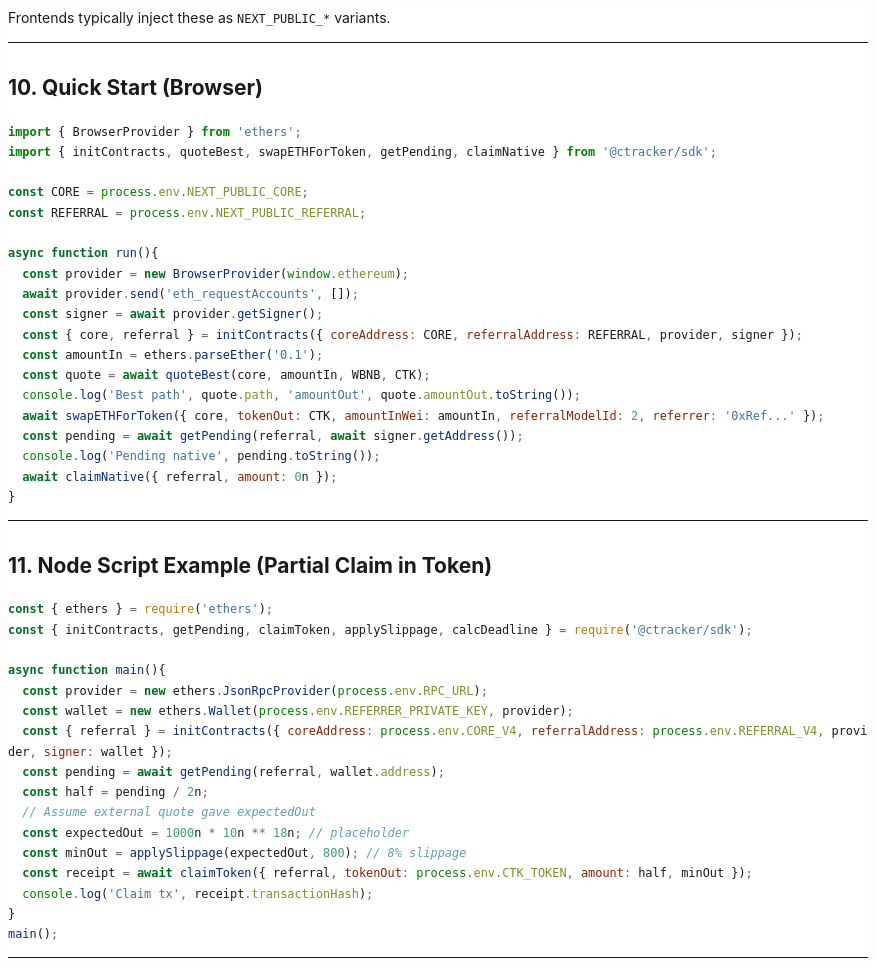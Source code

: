 Frontends typically inject these as `NEXT_PUBLIC_*` variants.

---
## 10. Quick Start (Browser)
```js
import { BrowserProvider } from 'ethers';
import { initContracts, quoteBest, swapETHForToken, getPending, claimNative } from '@ctracker/sdk';

const CORE = process.env.NEXT_PUBLIC_CORE;
const REFERRAL = process.env.NEXT_PUBLIC_REFERRAL;

async function run(){
  const provider = new BrowserProvider(window.ethereum);
  await provider.send('eth_requestAccounts', []);
  const signer = await provider.getSigner();
  const { core, referral } = initContracts({ coreAddress: CORE, referralAddress: REFERRAL, provider, signer });
  const amountIn = ethers.parseEther('0.1');
  const quote = await quoteBest(core, amountIn, WBNB, CTK);
  console.log('Best path', quote.path, 'amountOut', quote.amountOut.toString());
  await swapETHForToken({ core, tokenOut: CTK, amountInWei: amountIn, referralModelId: 2, referrer: '0xRef...' });
  const pending = await getPending(referral, await signer.getAddress());
  console.log('Pending native', pending.toString());
  await claimNative({ referral, amount: 0n });
}
```

---
## 11. Node Script Example (Partial Claim in Token)
```js
const { ethers } = require('ethers');
const { initContracts, getPending, claimToken, applySlippage, calcDeadline } = require('@ctracker/sdk');

async function main(){
  const provider = new ethers.JsonRpcProvider(process.env.RPC_URL);
  const wallet = new ethers.Wallet(process.env.REFERRER_PRIVATE_KEY, provider);
  const { referral } = initContracts({ coreAddress: process.env.CORE_V4, referralAddress: process.env.REFERRAL_V4, provider, signer: wallet });
  const pending = await getPending(referral, wallet.address);
  const half = pending / 2n;
  // Assume external quote gave expectedOut
  const expectedOut = 1000n * 10n ** 18n; // placeholder
  const minOut = applySlippage(expectedOut, 800); // 8% slippage
  const receipt = await claimToken({ referral, tokenOut: process.env.CTK_TOKEN, amount: half, minOut });
  console.log('Claim tx', receipt.transactionHash);
}
main();
```

---